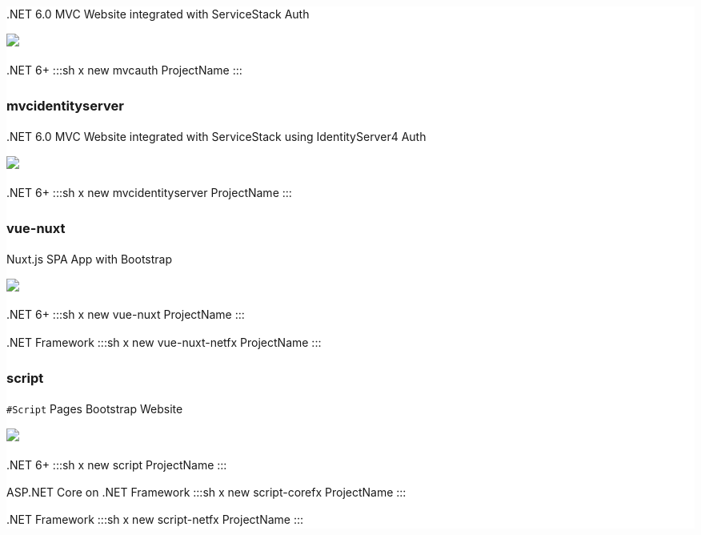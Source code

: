 .NET 6.0 MVC Website integrated with ServiceStack Auth

[![](/img/pages/auth/signin/mvcauth.png)](https://github.com/NetCoreTemplates/mvcauth)

.NET 6+
:::sh
x new mvcauth ProjectName
:::

### mvcidentityserver

.NET 6.0 MVC Website integrated with ServiceStack using IdentityServer4 Auth

[![](/img/pages/auth/signin/mvcidentityserver.png)](https://github.com/NetCoreTemplates/mvcidentityserver)

.NET 6+
:::sh
x new mvcidentityserver ProjectName
:::

### vue-nuxt

Nuxt.js SPA App with Bootstrap

[![](/img/pages/auth/signin/vue-nuxt.png)](https://github.com/NetCoreTemplates/vue-nuxt)

.NET 6+
:::sh
x new vue-nuxt ProjectName
:::

.NET Framework
:::sh
x new vue-nuxt-netfx ProjectName
:::

### script

`#Script` Pages Bootstrap Website

[![](/img/pages/auth/signin/script.png)](https://github.com/NetCoreTemplates/script)

.NET 6+
:::sh
x new script ProjectName
:::

ASP.NET Core on .NET Framework
:::sh
x new script-corefx ProjectName
:::

.NET Framework
:::sh
x new script-netfx ProjectName
:::
